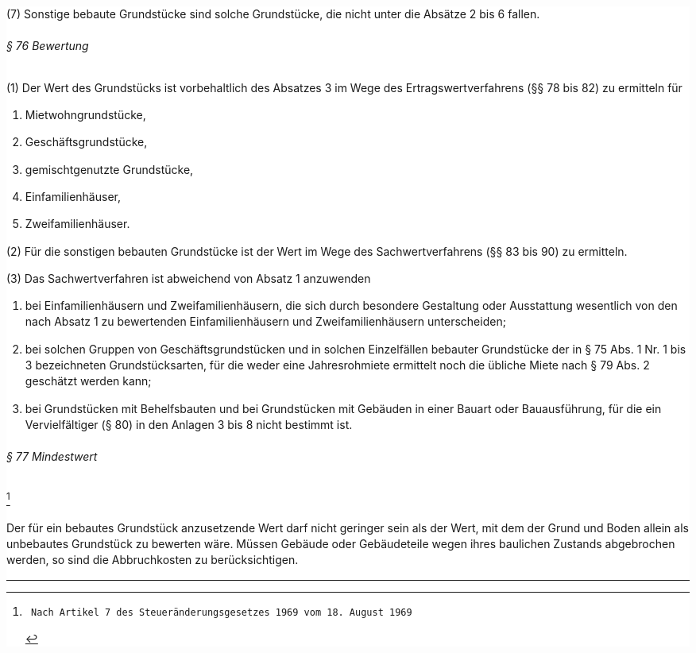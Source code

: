 (7) Sonstige bebaute Grundstücke sind solche Grundstücke, die nicht
unter die Absätze 2 bis 6 fallen.


###### § 76 Bewertung

(1) Der Wert des Grundstücks ist vorbehaltlich des Absatzes 3 im Wege
des Ertragswertverfahrens (§§ 78 bis 82) zu ermitteln für

1.  Mietwohngrundstücke,


2.  Geschäftsgrundstücke,


3.  gemischtgenutzte Grundstücke,


4.  Einfamilienhäuser,


5.  Zweifamilienhäuser.




(2) Für die sonstigen bebauten Grundstücke ist der Wert im Wege des
Sachwertverfahrens (§§ 83 bis 90) zu ermitteln.

(3) Das Sachwertverfahren ist abweichend von Absatz 1 anzuwenden

1.  bei Einfamilienhäusern und Zweifamilienhäusern, die sich durch
    besondere Gestaltung oder Ausstattung wesentlich von den nach Absatz 1
    zu bewertenden Einfamilienhäusern und Zweifamilienhäusern
    unterscheiden;


2.  bei solchen Gruppen von Geschäftsgrundstücken und in solchen
    Einzelfällen bebauter Grundstücke der in § 75 Abs. 1 Nr. 1 bis 3
    bezeichneten Grundstücksarten, für die weder eine Jahresrohmiete
    ermittelt noch die übliche Miete nach § 79 Abs. 2 geschätzt werden
    kann;


3.  bei Grundstücken mit Behelfsbauten und bei Grundstücken mit Gebäuden
    in einer Bauart oder Bauausführung, für die ein Vervielfältiger (§ 80)
    in den Anlagen 3 bis 8 nicht bestimmt ist.





###### § 77 Mindestwert

[^BJNR010350934BJNE011002301]

Der für ein bebautes Grundstück anzusetzende Wert darf nicht geringer
sein als der Wert, mit dem der Grund und Boden allein als unbebautes
Grundstück zu bewerten wäre. Müssen Gebäude oder Gebäudeteile wegen
ihres baulichen Zustands abgebrochen werden, so sind die Abbruchkosten
zu berücksichtigen.

-----


[^BJNR010350934BJNE011002301]:     Nach Artikel 7 des Steueränderungsgesetzes 1969 vom 18. August 1969